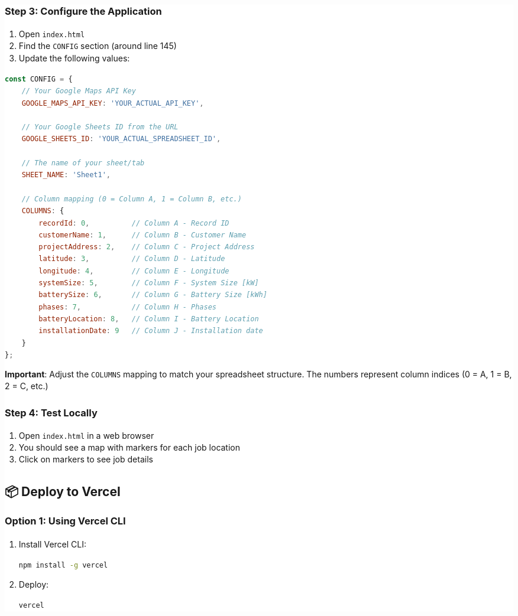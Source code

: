 ### Step 3: Configure the Application

1. Open `index.html`
2. Find the `CONFIG` section (around line 145)
3. Update the following values:

```javascript
const CONFIG = {
    // Your Google Maps API Key
    GOOGLE_MAPS_API_KEY: 'YOUR_ACTUAL_API_KEY',
    
    // Your Google Sheets ID from the URL
    GOOGLE_SHEETS_ID: 'YOUR_ACTUAL_SPREADSHEET_ID',
    
    // The name of your sheet/tab
    SHEET_NAME: 'Sheet1',
    
    // Column mapping (0 = Column A, 1 = Column B, etc.)
    COLUMNS: {
        recordId: 0,          // Column A - Record ID
        customerName: 1,      // Column B - Customer Name
        projectAddress: 2,    // Column C - Project Address
        latitude: 3,          // Column D - Latitude
        longitude: 4,         // Column E - Longitude
        systemSize: 5,        // Column F - System Size [kW]
        batterySize: 6,       // Column G - Battery Size [kWh]
        phases: 7,            // Column H - Phases
        batteryLocation: 8,   // Column I - Battery Location
        installationDate: 9   // Column J - Installation date
    }
};
```

**Important**: Adjust the `COLUMNS` mapping to match your spreadsheet structure. The numbers represent column indices (0 = A, 1 = B, 2 = C, etc.)

### Step 4: Test Locally

1. Open `index.html` in a web browser
2. You should see a map with markers for each job location
3. Click on markers to see job details

## 📦 Deploy to Vercel

### Option 1: Using Vercel CLI

1. Install Vercel CLI:
   ```bash
   npm install -g vercel
   ```

2. Deploy:
   ```bash
   vercel
   ```
